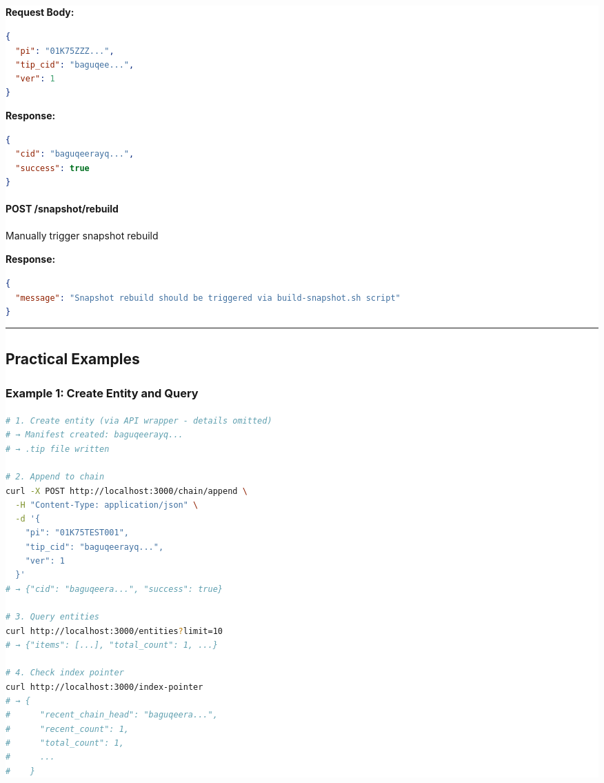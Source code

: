 **Request Body:**
```json
{
  "pi": "01K75ZZZ...",
  "tip_cid": "baguqee...",
  "ver": 1
}
```

**Response:**
```json
{
  "cid": "baguqeerayq...",
  "success": true
}
```

#### POST /snapshot/rebuild
Manually trigger snapshot rebuild

**Response:**
```json
{
  "message": "Snapshot rebuild should be triggered via build-snapshot.sh script"
}
```

---

## Practical Examples

### Example 1: Create Entity and Query

```bash
# 1. Create entity (via API wrapper - details omitted)
# → Manifest created: baguqeerayq...
# → .tip file written

# 2. Append to chain
curl -X POST http://localhost:3000/chain/append \
  -H "Content-Type: application/json" \
  -d '{
    "pi": "01K75TEST001",
    "tip_cid": "baguqeerayq...",
    "ver": 1
  }'
# → {"cid": "baguqeera...", "success": true}

# 3. Query entities
curl http://localhost:3000/entities?limit=10
# → {"items": [...], "total_count": 1, ...}

# 4. Check index pointer
curl http://localhost:3000/index-pointer
# → {
#      "recent_chain_head": "baguqeera...",
#      "recent_count": 1,
#      "total_count": 1,
#      ...
#    }
```
